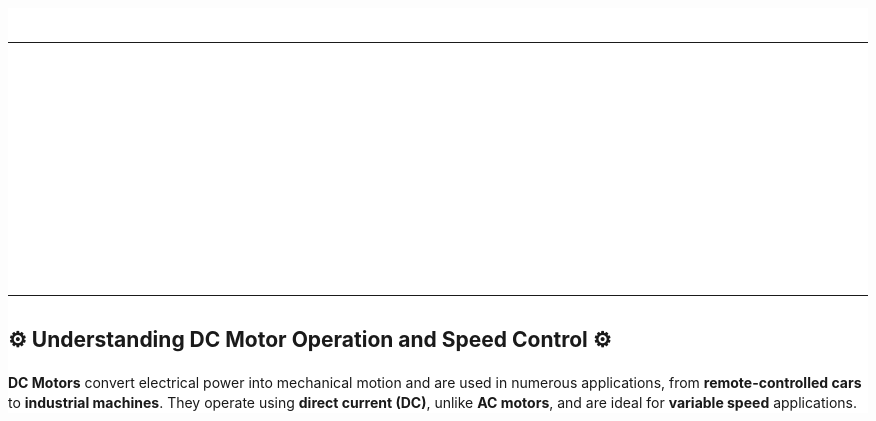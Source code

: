 
<br/>
<hr/>
<br/>
<br/>
<br/>
<br/>
<br/>
<br/>
<br/>
<br/>
<br/>
<br/>
<br/>


---

## ⚙️ **Understanding DC Motor Operation and Speed Control** ⚙️

**DC Motors** convert electrical power into mechanical motion and are used in numerous applications, from **remote-controlled cars** to **industrial machines**. They operate using **direct current (DC)**, unlike **AC motors**, and are ideal for **variable speed** applications.

<p align="center">